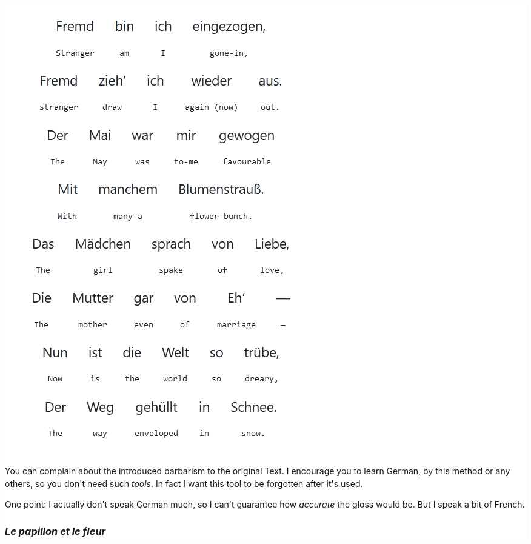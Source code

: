 ![/imgs/out_fremd.png](imgs/out_fremd.png)

You can complain about the introduced barbarism to the original Text. I encourage you to learn German, by this method or any others, so you don't need such *tools*. In fact I want this tool to be forgotten after it's used.

One point: I actually don't speak German much, so I can't guarantee how *accurate* the gloss would be. But I speak a bit of French.

### *Le papillon et le fleur*

